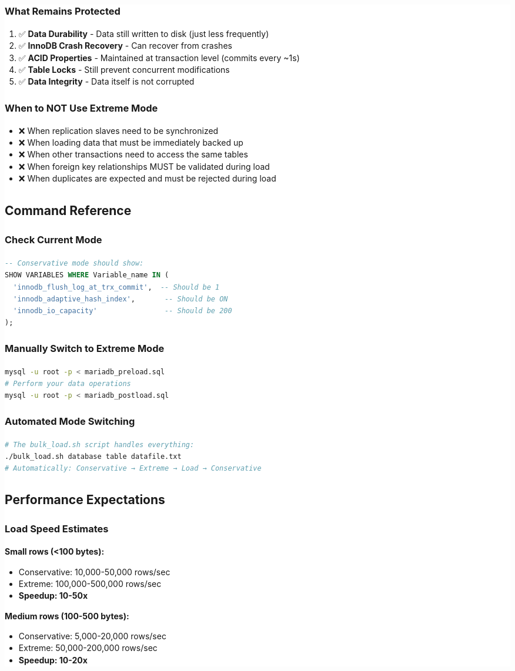 ### What Remains Protected
1. ✅ **Data Durability** - Data still written to disk (just less frequently)
2. ✅ **InnoDB Crash Recovery** - Can recover from crashes
3. ✅ **ACID Properties** - Maintained at transaction level (commits every ~1s)
4. ✅ **Table Locks** - Still prevent concurrent modifications
5. ✅ **Data Integrity** - Data itself is not corrupted

### When to NOT Use Extreme Mode
- ❌ When replication slaves need to be synchronized
- ❌ When loading data that must be immediately backed up
- ❌ When other transactions need to access the same tables
- ❌ When foreign key relationships MUST be validated during load
- ❌ When duplicates are expected and must be rejected during load

## Command Reference

### Check Current Mode
```sql
-- Conservative mode should show:
SHOW VARIABLES WHERE Variable_name IN (
  'innodb_flush_log_at_trx_commit',  -- Should be 1
  'innodb_adaptive_hash_index',       -- Should be ON
  'innodb_io_capacity'                -- Should be 200
);
```

### Manually Switch to Extreme Mode
```bash
mysql -u root -p < mariadb_preload.sql
# Perform your data operations
mysql -u root -p < mariadb_postload.sql
```

### Automated Mode Switching
```bash
# The bulk_load.sh script handles everything:
./bulk_load.sh database table datafile.txt
# Automatically: Conservative → Extreme → Load → Conservative
```

## Performance Expectations

### Load Speed Estimates

**Small rows (<100 bytes):**
- Conservative: 10,000-50,000 rows/sec
- Extreme: 100,000-500,000 rows/sec
- **Speedup: 10-50x**

**Medium rows (100-500 bytes):**
- Conservative: 5,000-20,000 rows/sec  
- Extreme: 50,000-200,000 rows/sec
- **Speedup: 10-20x**
